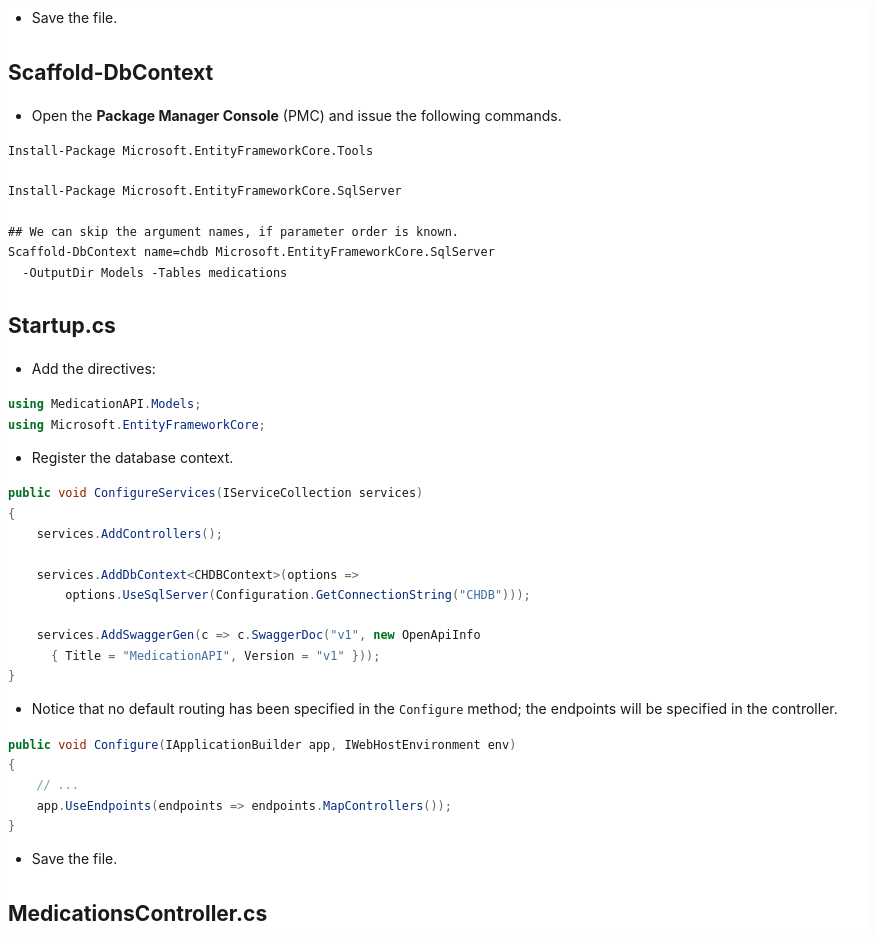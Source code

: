 - Save the file.

## Scaffold-DbContext

- Open the **Package Manager Console** (PMC) and issue the following commands.

```console
Install-Package Microsoft.EntityFrameworkCore.Tools

Install-Package Microsoft.EntityFrameworkCore.SqlServer

## We can skip the argument names, if parameter order is known.
Scaffold-DbContext name=chdb Microsoft.EntityFrameworkCore.SqlServer
  -OutputDir Models -Tables medications
```

## Startup.cs

- Add the directives:

```cs
using MedicationAPI.Models;
using Microsoft.EntityFrameworkCore;
```

- Register the database context.

```cs
public void ConfigureServices(IServiceCollection services)
{
    services.AddControllers();

    services.AddDbContext<CHDBContext>(options =>
        options.UseSqlServer(Configuration.GetConnectionString("CHDB")));

    services.AddSwaggerGen(c => c.SwaggerDoc("v1", new OpenApiInfo
      { Title = "MedicationAPI", Version = "v1" }));
}
```

- Notice that no default routing has been specified in the `Configure` method;
  the endpoints will be specified in the controller.

```cs
public void Configure(IApplicationBuilder app, IWebHostEnvironment env)
{
    // ...
    app.UseEndpoints(endpoints => endpoints.MapControllers());
}
```

- Save the file.

## MedicationsController.cs
